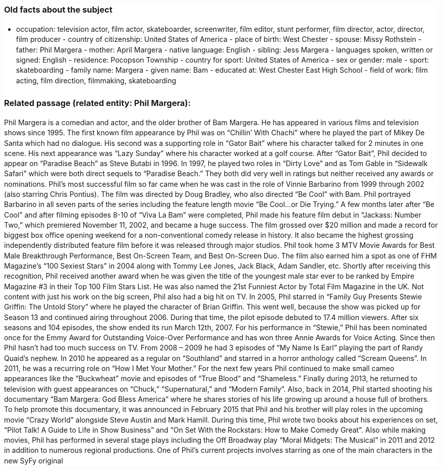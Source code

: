 ### **Old facts about the subject**
- occupation: television actor, film actor, skateboarder, screenwriter, film editor, stunt performer, film director, actor, director, film producer - country of citizenship: United States of America - place of birth: West Chester - spouse: Missy Rothstein - father: Phil Margera - mother: April Margera - native language: English - sibling: Jess Margera - languages spoken, written or signed: English - residence: Pocopson Township - country for sport: United States of America - sex or gender: male - sport: skateboarding - family name: Margera - given name: Bam - educated at: West Chester East High School - field of work: film acting, film direction, filmmaking, skateboarding

### **Related passage (related entity: Phil Margera):** 
Phil Margera is a comedian and actor, and the older brother of Bam Margera. He has appeared in various films and television shows since 1995.  The first known film appearance by Phil was on “Chillin’ With Chachi” where he played the part of Mikey De Santa which had no dialogue. His second was a supporting role in “Gator Bait” where his character talked for 2 minutes in one scene. His next appearance was “Lazy Sunday” where his character worked at a golf course.  After “Gator Bait”, Phil decided to appear on “Paradise Beach” as Steve Butabi in 1996. In 1997, he played two roles in “Dirty Love” and as Tom Gable in “Sidewalk Safari” which were both direct sequels to “Paradise Beach.” They both did very well in ratings but neither received any awards or nominations.  Phil’s most successful film so far came when he was cast in the role of Vinnie Barbarino from 1999 through 2002 (also starring Chris Pontius). The film was directed by Doug Bradley, who also directed “Be Cool” with Bam. Phil portrayed Barbarino in all seven parts of the series including the feature length movie “Be Cool…or Die Trying.”  A few months later after “Be Cool” and after filming episodes 8-10 of “Viva La Bam” were completed, Phil made his feature film debut in “Jackass: Number Two,” which premiered November 11, 2002, and became a huge success. The film grossed over $20 million and made a record for biggest box office opening weekend for a non-conventional comedy release in history. It also became the highest grossing independently distributed feature film before it was released through major studios. Phil took home 3 MTV Movie Awards for Best Male Breakthrough Performance, Best On-Screen Team, and Best On-Screen Duo. The film also earned him a spot as one of FHM Magazine’s “100 Sexiest Stars” in 2004 along with Tommy Lee Jones, Jack Black, Adam Sandler, etc.  Shortly after receiving this recognition, Phil received another award when he was given the title of the youngest male star ever to be ranked by Empire Magazine #3 in their Top 100 Film Stars List. He was also named the 21st Funniest Actor by Total Film Magazine in the UK.  Not content with just his work on the big screen, Phil also had a big hit on TV. In 2005, Phil starred in “Family Guy Presents Stewie Griffin: The Untold Story” where he played the character of Brian Griffin. This went well, because the show was picked up for Season 13 and continued airing throughout 2006. During that time, the pilot episode debuted to 17.4 million viewers. After six seasons and 104 episodes, the show ended its run March 12th, 2007. For his performance in “Stewie,” Phil has been nominated once for the Emmy Award for Outstanding Voice-Over Performance and has won three Annie Awards for Voice Acting.  Since then Phil hasn’t had too much success on TV. From 2008 – 2009 he had 3 episodes of “My Name Is Earl” playing the part of Randy Quaid’s nephew. In 2010 he appeared as a regular on “Southland” and starred in a horror anthology called “Scream Queens”. In 2011, he was a recurring role on “How I Met Your Mother.”  For the next few years Phil continued to make small cameo appearances like the “Buckwheat” movie and episodes of “True Blood” and “Shameless.” Finally during 2013, he returned to television with guest appearances on “Chuck,” “Supernatural,” and “Modern Family”. Also, back in 2014, Phil started shooting his documentary “Bam Margera: God Bless America” where he shares stories of his life growing up around a house full of brothers. To help promote this documentary, it was announced in February 2015 that Phil and his brother will play roles in the upcoming movie “Crazy World” alongside Steve Austin and Mark Hamill.  During this time, Phil wrote two books about his experiences on set, “Pilot Talk! A Guide to Life in Show Business” and “On Set With the Rockstars: How to Make Comedy Great”.  Also while making movies, Phil has performed in several stage plays including the Off Broadway play “Moral Midgets: The Musical” in 2011 and 2012 in addition to numerous regional productions.  One of Phil’s current projects involves starring as one of the main characters in the new SyFy original
